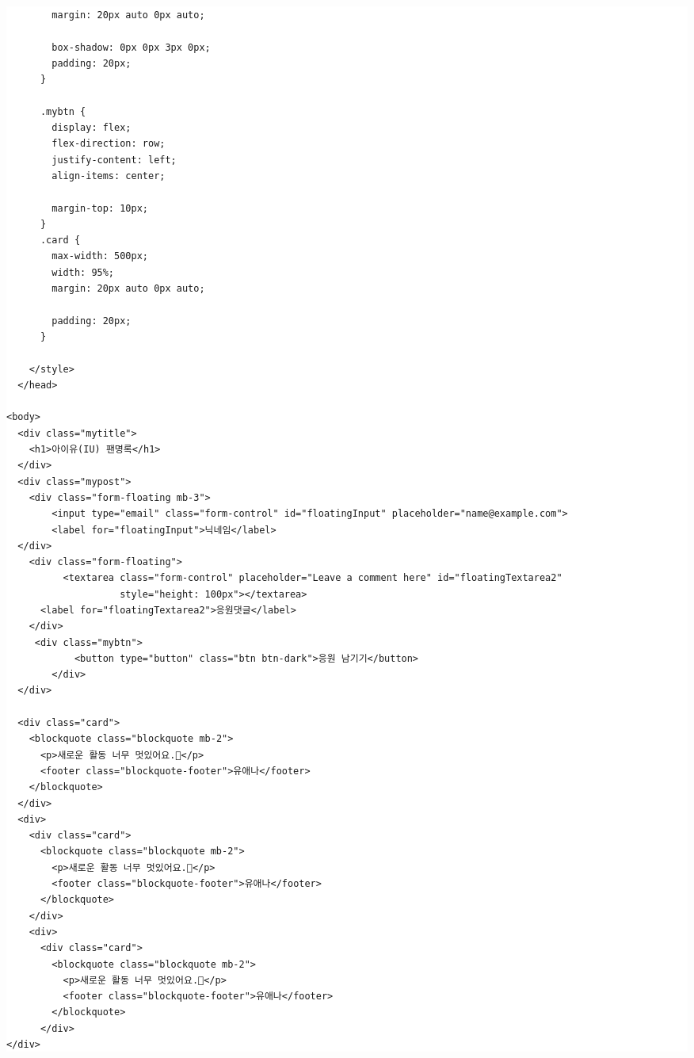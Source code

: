             margin: 20px auto 0px auto;
    
            box-shadow: 0px 0px 3px 0px;
            padding: 20px;
          }
    
          .mybtn {
            display: flex;
            flex-direction: row;
            justify-content: left;
            align-items: center;
    
            margin-top: 10px;
          }
          .card {
            max-width: 500px;
            width: 95%;
            margin: 20px auto 0px auto;
    
            padding: 20px;
          }
    
        </style>
      </head>
    
    <body>
      <div class="mytitle">
        <h1>아이유(IU) 팬명록</h1>
      </div>
      <div class="mypost">
        <div class="form-floating mb-3">
            <input type="email" class="form-control" id="floatingInput" placeholder="name@example.com">
            <label for="floatingInput">닉네임</label>
      </div>
        <div class="form-floating">
              <textarea class="form-control" placeholder="Leave a comment here" id="floatingTextarea2"
                        style="height: 100px"></textarea>
          <label for="floatingTextarea2">응원댓글</label>
        </div>
         <div class="mybtn">
                <button type="button" class="btn btn-dark">응원 남기기</button>
            </div>
      </div>
    
      <div class="card">
        <blockquote class="blockquote mb-2">
          <p>새로운 활동 너무 멋있어요.🥰</p>
          <footer class="blockquote-footer">유애나</footer>
        </blockquote>
      </div>
      <div>
        <div class="card">
          <blockquote class="blockquote mb-2">
            <p>새로운 활동 너무 멋있어요.🥰</p>
            <footer class="blockquote-footer">유애나</footer>
          </blockquote>
        </div>
        <div>
          <div class="card">
            <blockquote class="blockquote mb-2">
              <p>새로운 활동 너무 멋있어요.🥰</p>
              <footer class="blockquote-footer">유애나</footer>
            </blockquote>
          </div>
    </div>
    